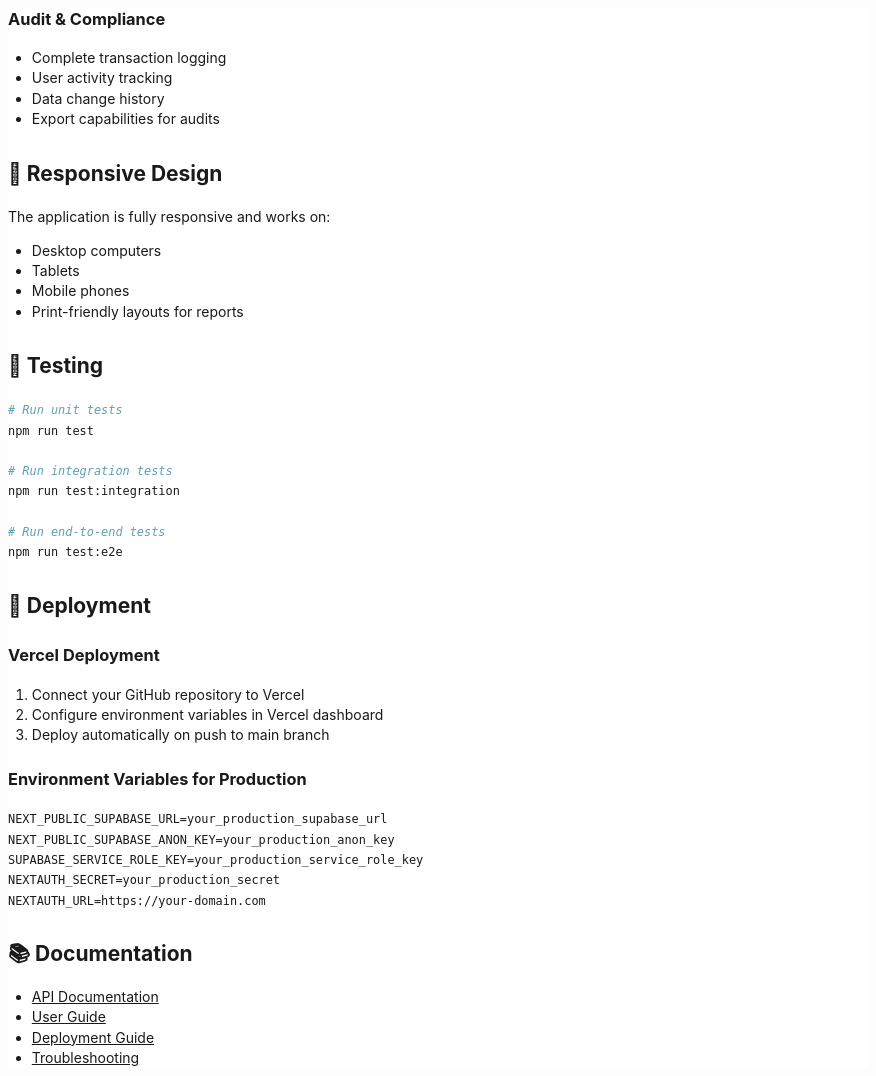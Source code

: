 ### Audit & Compliance
- Complete transaction logging
- User activity tracking
- Data change history
- Export capabilities for audits

## 📱 Responsive Design

The application is fully responsive and works on:
- Desktop computers
- Tablets
- Mobile phones
- Print-friendly layouts for reports

## 🧪 Testing

```bash
# Run unit tests
npm run test

# Run integration tests
npm run test:integration

# Run end-to-end tests
npm run test:e2e
```

## 🚀 Deployment

### Vercel Deployment
1. Connect your GitHub repository to Vercel
2. Configure environment variables in Vercel dashboard
3. Deploy automatically on push to main branch

### Environment Variables for Production
```env
NEXT_PUBLIC_SUPABASE_URL=your_production_supabase_url
NEXT_PUBLIC_SUPABASE_ANON_KEY=your_production_anon_key
SUPABASE_SERVICE_ROLE_KEY=your_production_service_role_key
NEXTAUTH_SECRET=your_production_secret
NEXTAUTH_URL=https://your-domain.com
```

## 📚 Documentation

- [API Documentation](docs/api.md)
- [User Guide](docs/user-guide.md)
- [Deployment Guide](docs/deployment.md)
- [Troubleshooting](docs/troubleshooting.md)
